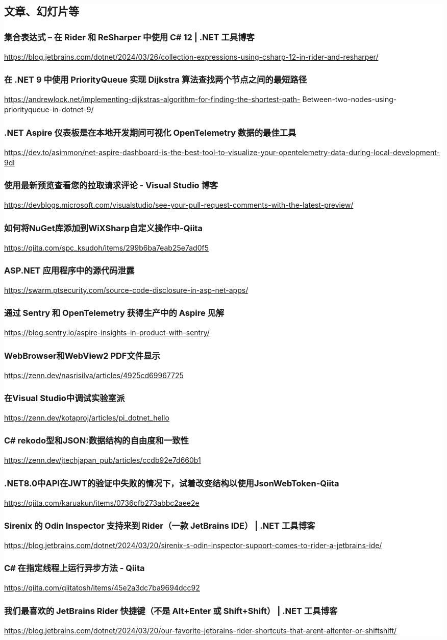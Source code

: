 ## 文章、幻灯片等

### 集合表达式 – 在 Rider 和 ReSharper 中使用 C# 12 | .NET 工具博客
https://blog.jetbrains.com/dotnet/2024/03/26/collection-expressions-using-csharp-12-in-rider-and-resharper/

### 在 .NET 9 中使用 PriorityQueue 实现 Dijkstra 算法查找两个节点之间的最短路径
https://andrewlock.net/implementing-dijkstras-algorithm-for-finding-the-shortest-path- Between-two-nodes-using-priorityqueue-in-dotnet-9/

### .NET Aspire 仪表板是在本地开发期间可视化 OpenTelemetry 数据的最佳工具
https://dev.to/asimmon/net-aspire-dashboard-is-the-best-tool-to-visualize-your-opentelemetry-data-during-local-development-9dl

### 使用最新预览查看您的拉取请求评论 - Visual Studio 博客
https://devblogs.microsoft.com/visualstudio/see-your-pull-request-comments-with-the-latest-preview/

### 如何将NuGet库添加到WiXSharp自定义操作中-Qiita
https://qiita.com/spc_ksudoh/items/299b6ba7eab25e7ad0f5

### ASP.NET 应用程序中的源代码泄露
https://swarm.ptsecurity.com/source-code-disclosure-in-asp-net-apps/

### 通过 Sentry 和 OpenTelemetry 获得生产中的 Aspire 见解
https://blog.sentry.io/aspire-insights-in-product-with-sentry/

### WebBrowser和WebView2 PDF文件显示
https://zenn.dev/nasrisilva/articles/4925cd69967725

### 在Visual Studio中调试实验室派
https://zenn.dev/kotaproj/articles/pi_dotnet_hello

### C# rekodo型和JSON:数据结构的自由度和一致性
https://zenn.dev/jtechjapan_pub/articles/ccdb92e7d660b1

### .NET8.0中API在JWT的验证中失败的情况下，试着改变结构以使用JsonWebToken-Qiita

https://qiita.com/karuakun/items/0736cfb273abbc2aee2e

### Sirenix 的 Odin Inspector 支持来到 Rider（一款 JetBrains IDE） | .NET 工具博客
https://blog.jetbrains.com/dotnet/2024/03/20/sirenix-s-odin-inspector-support-comes-to-rider-a-jetbrains-ide/

### C# 在指定线程上运行异步方法 - Qiita
https://qiita.com/qiitatosh/items/45e2a3dc7ba9694dcc92

### 我们最喜欢的 JetBrains Rider 快捷键（不是 Alt+Enter 或 Shift+Shift） | .NET 工具博客
https://blog.jetbrains.com/dotnet/2024/03/20/our-favorite-jetbrains-rider-shortcuts-that-arent-altenter-or-shiftshift/
